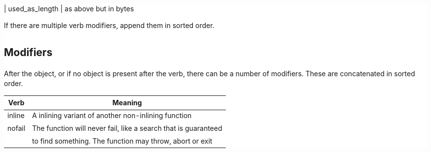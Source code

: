 | used_as_length | as above but in bytes

If there are multiple verb modifiers, append them in sorted order.


## Modifiers

After the object, or if no object is present after the verb, there can be a
number of modifiers. These are concatenated in sorted order.

| Verb        | Meaning
|-------------|----------
| inline      | A inlining variant of another non-inlining function
| nofail      | The function will never fail, like a search that is guaranteed
|             | to find something. The function may throw, abort or exit

